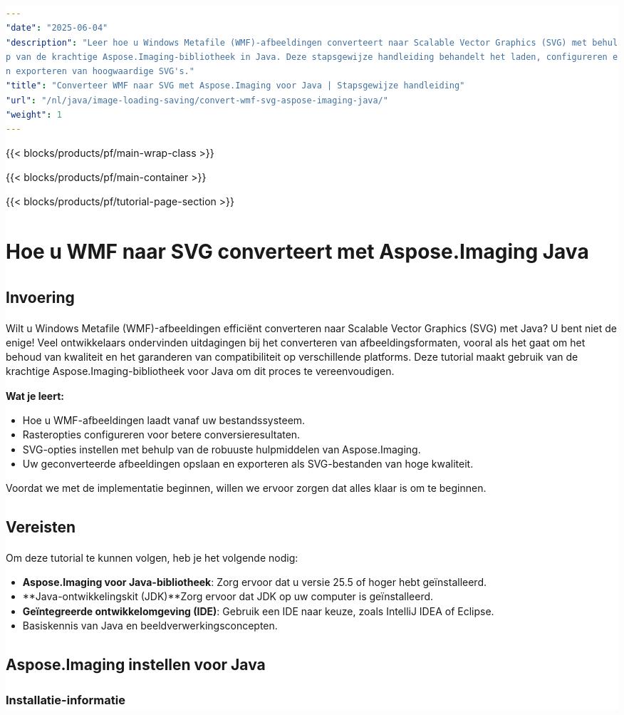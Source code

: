 ```yaml
---
"date": "2025-06-04"
"description": "Leer hoe u Windows Metafile (WMF)-afbeeldingen converteert naar Scalable Vector Graphics (SVG) met behulp van de krachtige Aspose.Imaging-bibliotheek in Java. Deze stapsgewijze handleiding behandelt het laden, configureren en exporteren van hoogwaardige SVG's."
"title": "Converteer WMF naar SVG met Aspose.Imaging voor Java | Stapsgewijze handleiding"
"url": "/nl/java/image-loading-saving/convert-wmf-svg-aspose-imaging-java/"
"weight": 1
---
```


{{< blocks/products/pf/main-wrap-class >}}

{{< blocks/products/pf/main-container >}}

{{< blocks/products/pf/tutorial-page-section >}}
# Hoe u WMF naar SVG converteert met Aspose.Imaging Java

## Invoering

Wilt u Windows Metafile (WMF)-afbeeldingen efficiënt converteren naar Scalable Vector Graphics (SVG) met Java? U bent niet de enige! Veel ontwikkelaars ondervinden uitdagingen bij het converteren van afbeeldingsformaten, vooral als het gaat om het behoud van kwaliteit en het garanderen van compatibiliteit op verschillende platforms. Deze tutorial maakt gebruik van de krachtige Aspose.Imaging-bibliotheek voor Java om dit proces te vereenvoudigen.

**Wat je leert:**
- Hoe u WMF-afbeeldingen laadt vanaf uw bestandssysteem.
- Rasteropties configureren voor betere conversieresultaten.
- SVG-opties instellen met behulp van de robuuste hulpmiddelen van Aspose.Imaging.
- Uw geconverteerde afbeeldingen opslaan en exporteren als SVG-bestanden van hoge kwaliteit.

Voordat we met de implementatie beginnen, willen we ervoor zorgen dat alles klaar is om te beginnen.

## Vereisten

Om deze tutorial te kunnen volgen, heb je het volgende nodig:

- **Aspose.Imaging voor Java-bibliotheek**: Zorg ervoor dat u versie 25.5 of hoger hebt geïnstalleerd.
- **Java-ontwikkelingskit (JDK)**Zorg ervoor dat JDK op uw computer is geïnstalleerd.
- **Geïntegreerde ontwikkelomgeving (IDE)**: Gebruik een IDE naar keuze, zoals IntelliJ IDEA of Eclipse.
- Basiskennis van Java en beeldverwerkingsconcepten.

## Aspose.Imaging instellen voor Java

### Installatie-informatie
